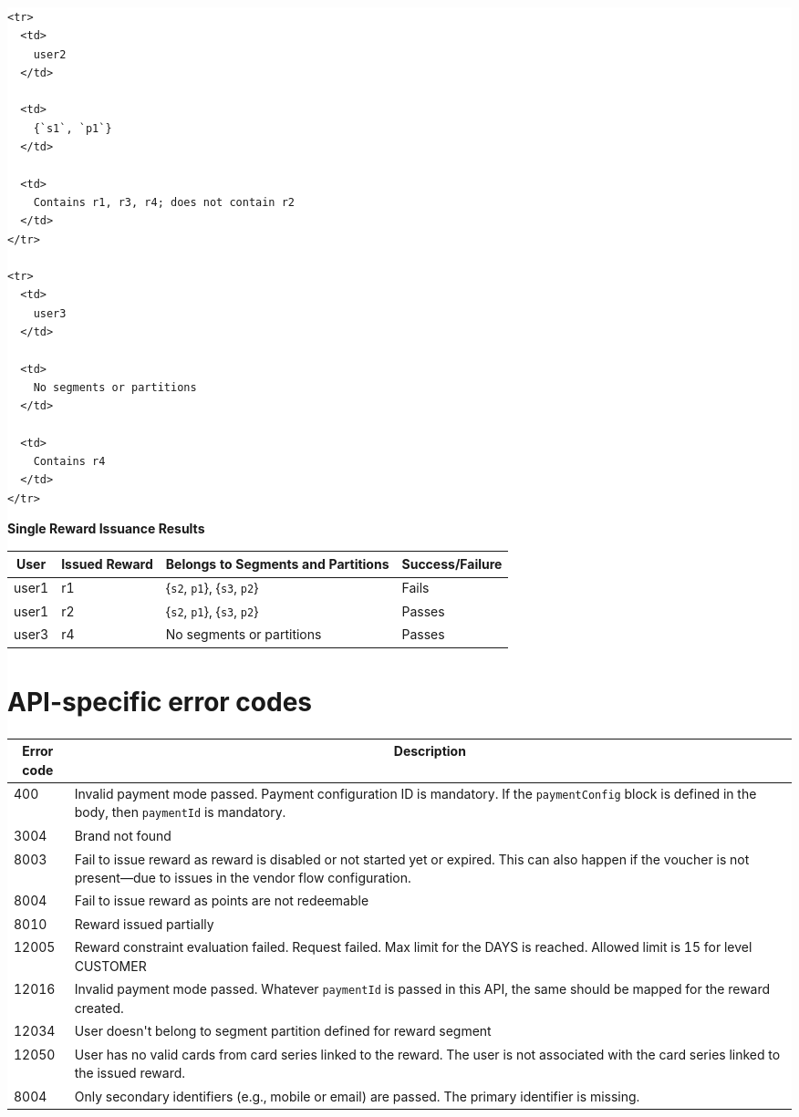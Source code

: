     <tr>
      <td>
        user2
      </td>

      <td>
        {`s1`, `p1`}
      </td>

      <td>
        Contains r1, r3, r4; does not contain r2
      </td>
    </tr>

    <tr>
      <td>
        user3
      </td>

      <td>
        No segments or partitions
      </td>

      <td>
        Contains r4
      </td>
    </tr>
  </tbody>
</Table>

**Single Reward Issuance Results**

| **User** | **Issued Reward** | **Belongs to Segments and Partitions** | **Success/Failure** |
| -------- | ----------------- | -------------------------------------- | ------------------- |
| user1    | r1                | {`s2`, `p1`}, {`s3`, `p2`}             | Fails               |
| user1    | r2                | {`s2`, `p1`}, {`s3`, `p2`}             | Passes              |
| user3    | r4                | No segments or partitions              | Passes              |

# API-specific error codes

| Error code | Description                                                                                                                                                                  |
| ---------- | ---------------------------------------------------------------------------------------------------------------------------------------------------------------------------- |
| 400        | Invalid payment mode passed. Payment configuration ID is mandatory. If the `paymentConfig` block is defined in the body, then `paymentId` is mandatory.                      |
| 3004       | Brand not found                                                                                                                                                              |
| 8003       | Fail to issue reward as reward is disabled or not started yet or expired. This can also happen if the voucher is not present—due to issues in the vendor flow configuration. |
| 8004       | Fail to issue reward as points are not redeemable                                                                                                                            |
| 8010       | Reward issued partially                                                                                                                                                      |
| 12005      | Reward constraint evaluation failed. Request failed. Max limit for the DAYS is reached. Allowed limit is 15 for level CUSTOMER                                               |
| 12016      | Invalid payment mode passed. Whatever `paymentId` is passed in this API, the same should be mapped for the reward created.                                                   |
| 12034      | User doesn't belong to segment partition defined for reward segment                                                                                                          |
| 12050      | User has no valid cards from card series linked to the reward. The user is not associated with the card series linked to the issued reward.                                  |
| 8004       | Only secondary identifiers (e.g., mobile or email) are passed. The primary identifier is missing.                                                                            |